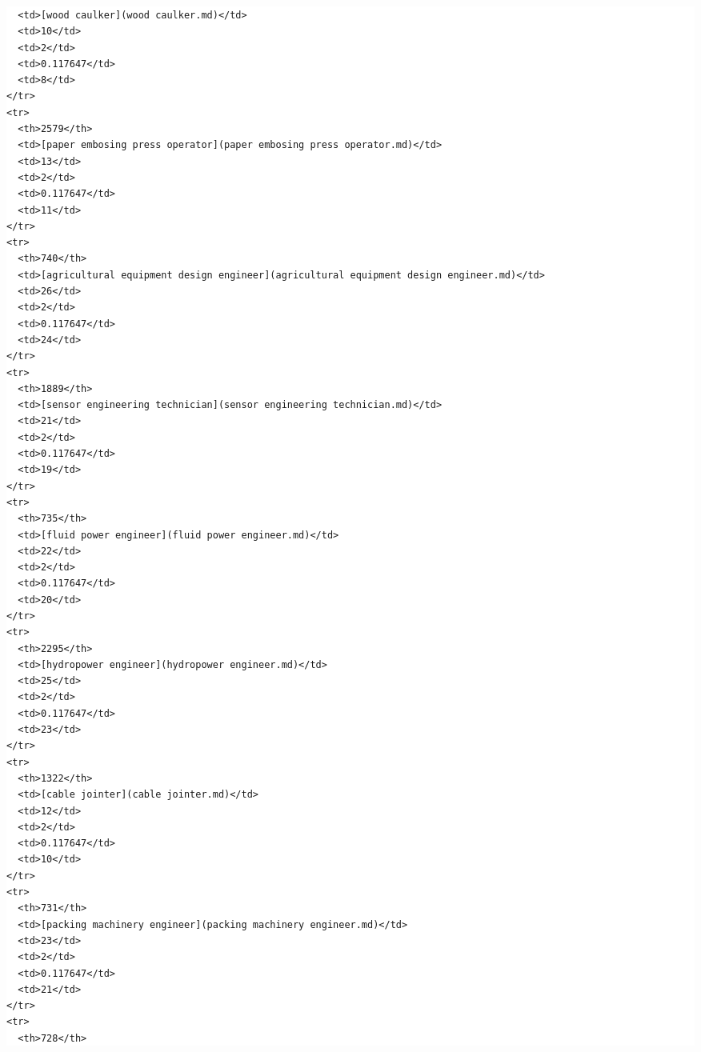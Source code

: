       <td>[wood caulker](wood caulker.md)</td>
      <td>10</td>
      <td>2</td>
      <td>0.117647</td>
      <td>8</td>
    </tr>
    <tr>
      <th>2579</th>
      <td>[paper embosing press operator](paper embosing press operator.md)</td>
      <td>13</td>
      <td>2</td>
      <td>0.117647</td>
      <td>11</td>
    </tr>
    <tr>
      <th>740</th>
      <td>[agricultural equipment design engineer](agricultural equipment design engineer.md)</td>
      <td>26</td>
      <td>2</td>
      <td>0.117647</td>
      <td>24</td>
    </tr>
    <tr>
      <th>1889</th>
      <td>[sensor engineering technician](sensor engineering technician.md)</td>
      <td>21</td>
      <td>2</td>
      <td>0.117647</td>
      <td>19</td>
    </tr>
    <tr>
      <th>735</th>
      <td>[fluid power engineer](fluid power engineer.md)</td>
      <td>22</td>
      <td>2</td>
      <td>0.117647</td>
      <td>20</td>
    </tr>
    <tr>
      <th>2295</th>
      <td>[hydropower engineer](hydropower engineer.md)</td>
      <td>25</td>
      <td>2</td>
      <td>0.117647</td>
      <td>23</td>
    </tr>
    <tr>
      <th>1322</th>
      <td>[cable jointer](cable jointer.md)</td>
      <td>12</td>
      <td>2</td>
      <td>0.117647</td>
      <td>10</td>
    </tr>
    <tr>
      <th>731</th>
      <td>[packing machinery engineer](packing machinery engineer.md)</td>
      <td>23</td>
      <td>2</td>
      <td>0.117647</td>
      <td>21</td>
    </tr>
    <tr>
      <th>728</th>